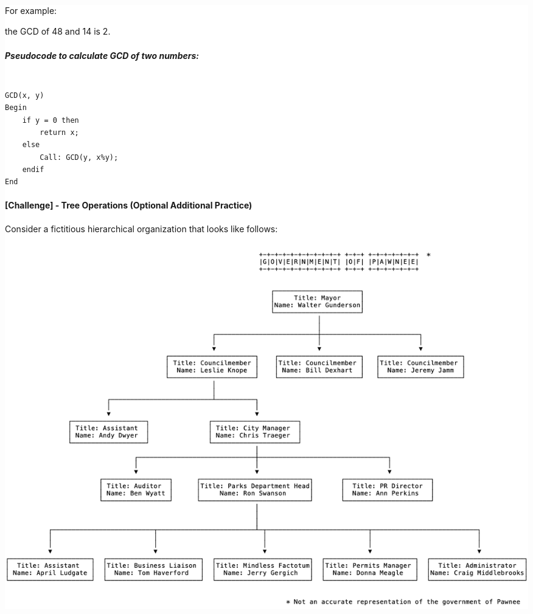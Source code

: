 For example:

the GCD of 48 and 14 is 2.

##### Pseudocode to calculate GCD of two numbers:

``` 

GCD(x, y)
Begin
    if y = 0 then
        return x;
    else
        Call: GCD(y, x%y);
    endif
End
```

#### [Challenge] - Tree Operations (Optional Additional Practice)

Consider a fictitious hierarchical organization that looks like follows:

![A diagram describing a (fictitious) hierarchical organization in the form of an n-ary tree.](./pnr-hierarchy.png)
